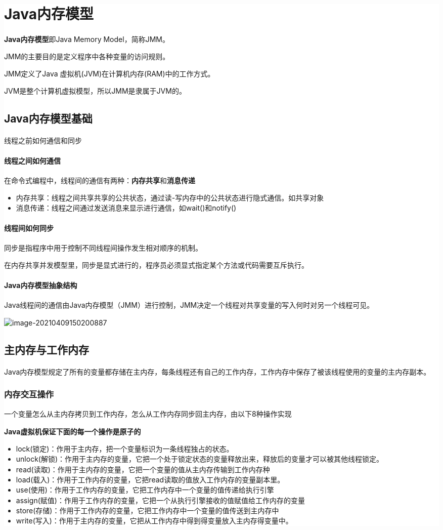 # Java内存模型

**Java内存模型**即Java Memory Model，简称JMM。

JMM的主要目的是定义程序中各种变量的访问规则。

JMM定义了Java 虚拟机(JVM)在计算机内存(RAM)中的工作方式。

JVM是整个计算机虚拟模型，所以JMM是隶属于JVM的。 



## Java内存模型基础

线程之前如何通信和同步

#### 线程之间如何通信

在命令式编程中，线程间的通信有两种：**内存共享**和**消息传递**

* 内存共享：线程之间共享共享的公共状态，通过读-写内存中的公共状态进行隐式通信。如共享对象
* 消息传递：线程之间通过发送消息来显示进行通信，如wait()和notify()

#### 线程间如何同步

同步是指程序中用于控制不同线程间操作发生相对顺序的机制。

在内存共享并发模型里，同步是显式进行的，程序员必须显式指定某个方法或代码需要互斥执行。

#### Java内存模型抽象结构

Java线程间的通信由Java内存模型（JMM）进行控制，JMM决定一个线程对共享变量的写入何时对另一个线程可见。

![image-20210409150200887](image-20210409150200887.png)

## 主内存与工作内存

Java内存模型规定了所有的变量都存储在主内存，每条线程还有自己的工作内存，工作内存中保存了被该线程使用的变量的主内存副本。

###  内存交互操作

一个变量怎么从主内存拷贝到工作内存，怎么从工作内存同步回主内存，由以下8种操作实现



**Java虚拟机保证下面的每一个操作是原子的**

* lock(锁定)：作用于主内存，把一个变量标识为一条线程独占的状态。
* unlock(解锁)：作用于主内存的变量，它把一个处于锁定状态的变量释放出来，释放后的变量才可以被其他线程锁定。
* read(读取)：作用于主内存的变量，它把一个变量的值从主内存传输到工作内存种
* load(载入)：作用于工作内存的变量，它把read读取的值放入工作内存的变量副本里。
* use(使用)：作用于工作内存的变量，它把工作内存中一个变量的值传递给执行引擎
* assign(赋值)：作用于工作内存的变量，它把一个从执行引擎接收的值赋值给工作内存的变量
* store(存储)：作用于工作内存的变量，它把工作内存中一个变量的值传送到主内存中
* write(写入)：作用于主内存的变量，它把从工作内存中得到得变量放入主内存得变量中。
